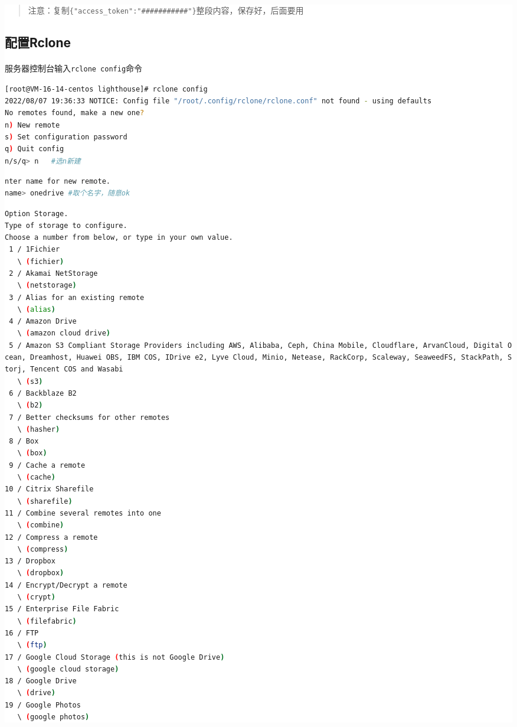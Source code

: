 > 注意：复制`{"access_token":"###########"}`整段内容，保存好，后面要用

## 配置Rclone

服务器控制台输入`rclone config`命令

```bash
[root@VM-16-14-centos lighthouse]# rclone config
2022/08/07 19:36:33 NOTICE: Config file "/root/.config/rclone/rclone.conf" not found - using defaults
No remotes found, make a new one?
n) New remote
s) Set configuration password
q) Quit config
n/s/q> n   #选n新建
```

```bash
nter name for new remote.
name> onedrive #取个名字，随意ok
```

```bash
Option Storage.
Type of storage to configure.
Choose a number from below, or type in your own value.
 1 / 1Fichier
   \ (fichier)
 2 / Akamai NetStorage
   \ (netstorage)
 3 / Alias for an existing remote
   \ (alias)
 4 / Amazon Drive
   \ (amazon cloud drive)
 5 / Amazon S3 Compliant Storage Providers including AWS, Alibaba, Ceph, China Mobile, Cloudflare, ArvanCloud, Digital Ocean, Dreamhost, Huawei OBS, IBM COS, IDrive e2, Lyve Cloud, Minio, Netease, RackCorp, Scaleway, SeaweedFS, StackPath, Storj, Tencent COS and Wasabi
   \ (s3)
 6 / Backblaze B2
   \ (b2)
 7 / Better checksums for other remotes
   \ (hasher)
 8 / Box
   \ (box)
 9 / Cache a remote
   \ (cache)
10 / Citrix Sharefile
   \ (sharefile)
11 / Combine several remotes into one
   \ (combine)
12 / Compress a remote
   \ (compress)
13 / Dropbox
   \ (dropbox)
14 / Encrypt/Decrypt a remote
   \ (crypt)
15 / Enterprise File Fabric
   \ (filefabric)
16 / FTP
   \ (ftp)
17 / Google Cloud Storage (this is not Google Drive)
   \ (google cloud storage)
18 / Google Drive
   \ (drive)
19 / Google Photos
   \ (google photos)
```
